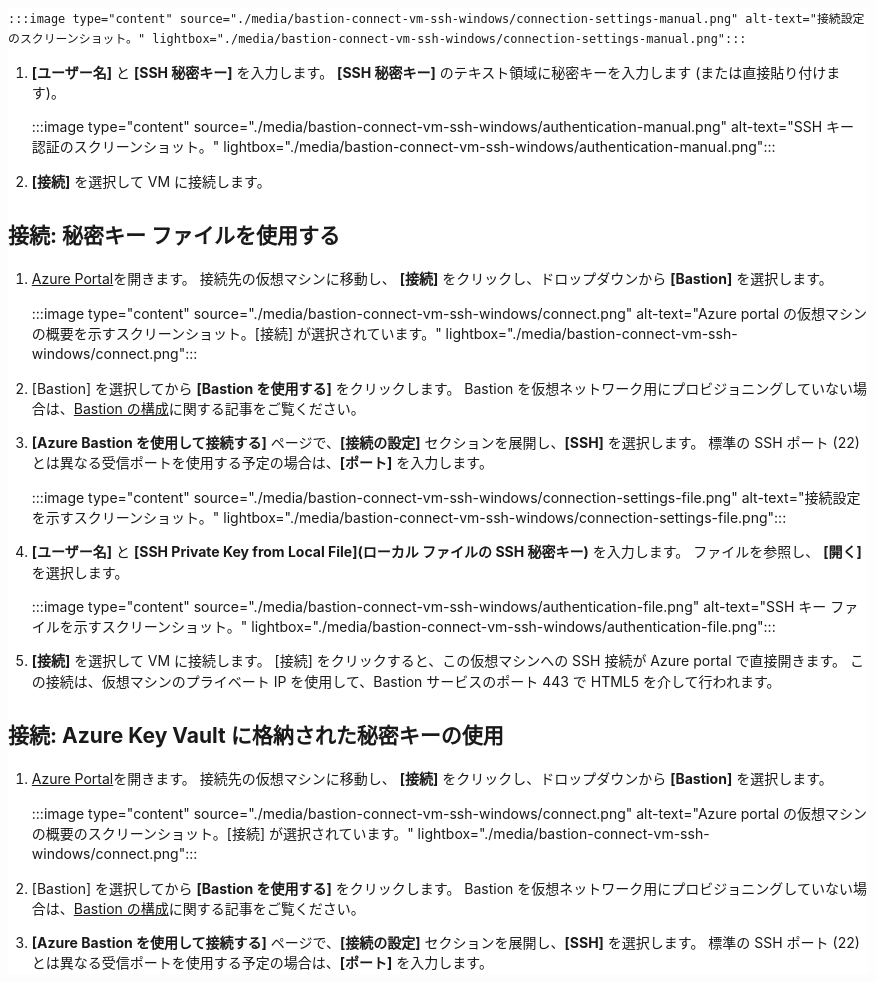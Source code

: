     :::image type="content" source="./media/bastion-connect-vm-ssh-windows/connection-settings-manual.png" alt-text="接続設定のスクリーンショット。" lightbox="./media/bastion-connect-vm-ssh-windows/connection-settings-manual.png":::

1. **[ユーザー名]** と **[SSH 秘密キー]** を入力します。 **[SSH 秘密キー]** のテキスト領域に秘密キーを入力します (または直接貼り付けます)。

   :::image type="content" source="./media/bastion-connect-vm-ssh-windows/authentication-manual.png" alt-text="SSH キー認証のスクリーンショット。" lightbox="./media/bastion-connect-vm-ssh-windows/authentication-manual.png":::

1. **[接続]** を選択して VM に接続します。

## <a name="connect-using-a-private-key-file"></a><a name="ssh"></a>接続: 秘密キー ファイルを使用する

1. [Azure Portal](https://portal.azure.com)を開きます。 接続先の仮想マシンに移動し、 **[接続]** をクリックし、ドロップダウンから **[Bastion]** を選択します。

   :::image type="content" source="./media/bastion-connect-vm-ssh-windows/connect.png" alt-text="Azure portal の仮想マシンの概要を示すスクリーンショット。[接続] が選択されています。" lightbox="./media/bastion-connect-vm-ssh-windows/connect.png":::
1. [Bastion] を選択してから **[Bastion を使用する]** をクリックします。 Bastion を仮想ネットワーク用にプロビジョニングしていない場合は、[Bastion の構成](./quickstart-host-portal.md)に関する記事をご覧ください。
1. **[Azure Bastion を使用して接続する]** ページで、**[接続の設定]** セクションを展開し、**[SSH]** を選択します。 標準の SSH ポート (22) とは異なる受信ポートを使用する予定の場合は、**[ポート]** を入力します。

    :::image type="content" source="./media/bastion-connect-vm-ssh-windows/connection-settings-file.png" alt-text="接続設定を示すスクリーンショット。" lightbox="./media/bastion-connect-vm-ssh-windows/connection-settings-file.png":::

1. **[ユーザー名]** と **[SSH Private Key from Local File]\(ローカル ファイルの SSH 秘密キー\)** を入力します。 ファイルを参照し、 **[開く]** を選択します。

   :::image type="content" source="./media/bastion-connect-vm-ssh-windows/authentication-file.png" alt-text="SSH キー ファイルを示すスクリーンショット。" lightbox="./media/bastion-connect-vm-ssh-windows/authentication-file.png":::

1. **[接続]** を選択して VM に接続します。 [接続] をクリックすると、この仮想マシンへの SSH 接続が Azure portal で直接開きます。 この接続は、仮想マシンのプライベート IP を使用して、Bastion サービスのポート 443 で HTML5 を介して行われます。

## <a name="connect-using-a-private-key-stored-in-azure-key-vault"></a><a name="akv"></a>接続: Azure Key Vault に格納された秘密キーの使用

1. [Azure Portal](https://portal.azure.com)を開きます。 接続先の仮想マシンに移動し、 **[接続]** をクリックし、ドロップダウンから **[Bastion]** を選択します。

   :::image type="content" source="./media/bastion-connect-vm-ssh-windows/connect.png" alt-text="Azure portal の仮想マシンの概要のスクリーンショット。[接続] が選択されています。" lightbox="./media/bastion-connect-vm-ssh-windows/connect.png":::
1. [Bastion] を選択してから **[Bastion を使用する]** をクリックします。 Bastion を仮想ネットワーク用にプロビジョニングしていない場合は、[Bastion の構成](./quickstart-host-portal.md)に関する記事をご覧ください。
1. **[Azure Bastion を使用して接続する]** ページで、**[接続の設定]** セクションを展開し、**[SSH]** を選択します。 標準の SSH ポート (22) とは異なる受信ポートを使用する予定の場合は、**[ポート]** を入力します。
